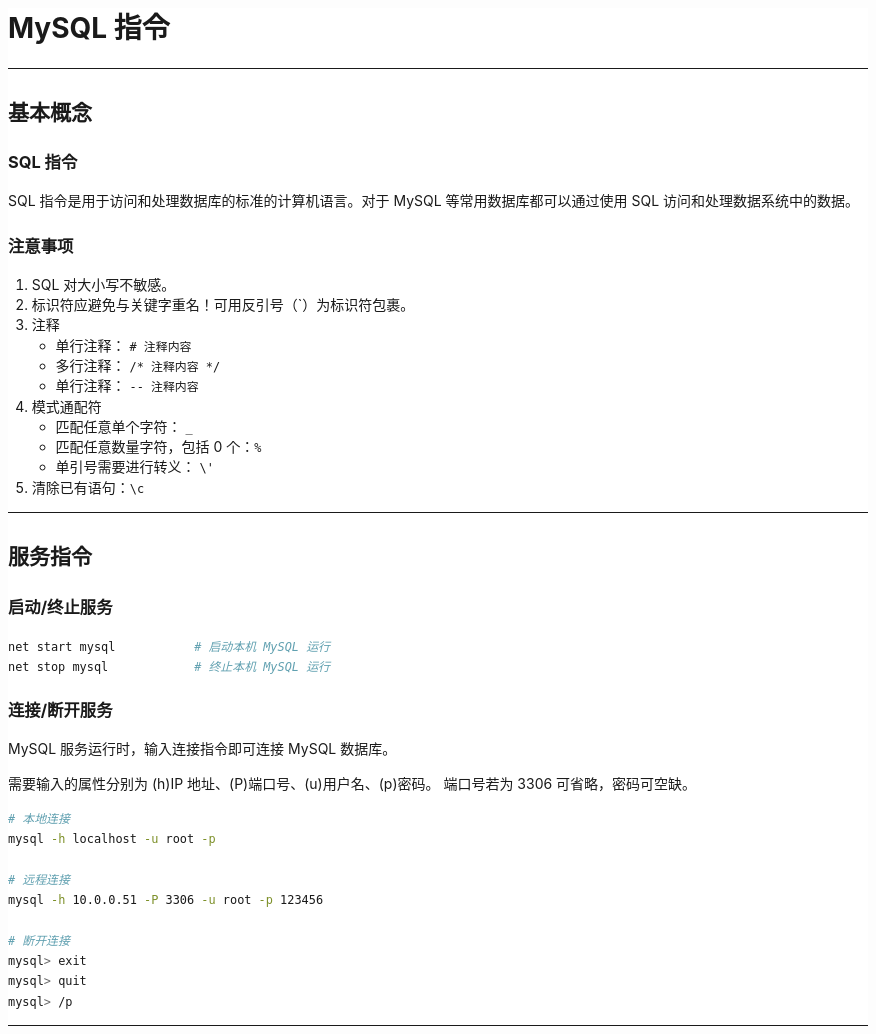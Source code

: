 # MySQL 指令

---

## 基本概念

### SQL 指令

SQL 指令是用于访问和处理数据库的标准的计算机语言。对于 MySQL 等常用数据库都可以通过使用 SQL 访问和处理数据系统中的数据。

### 注意事项

1. SQL 对大小写不敏感。
2. 标识符应避免与关键字重名！可用反引号（`）为标识符包裹。
3. 注释
    - 单行注释： `# 注释内容`
    - 多行注释： `/* 注释内容 */`
    - 单行注释： `-- 注释内容` 
4. 模式通配符
    - 匹配任意单个字符： `_`
    - 匹配任意数量字符，包括 0 个：`%`
    - 单引号需要进行转义： `\'` 
5. 清除已有语句：`\c`

---

## 服务指令

### 启动/终止服务

```bash
net start mysql           # 启动本机 MySQL 运行
net stop mysql            # 终止本机 MySQL 运行
```

### 连接/断开服务

MySQL 服务运行时，输入连接指令即可连接 MySQL 数据库。

需要输入的属性分别为 (h)IP 地址、(P)端口号、(u)用户名、(p)密码。 端口号若为 3306 可省略，密码可空缺。

```bash
# 本地连接
mysql -h localhost -u root -p 

# 远程连接
mysql -h 10.0.0.51 -P 3306 -u root -p 123456

# 断开连接
mysql> exit
mysql> quit
mysql> /p
```

---